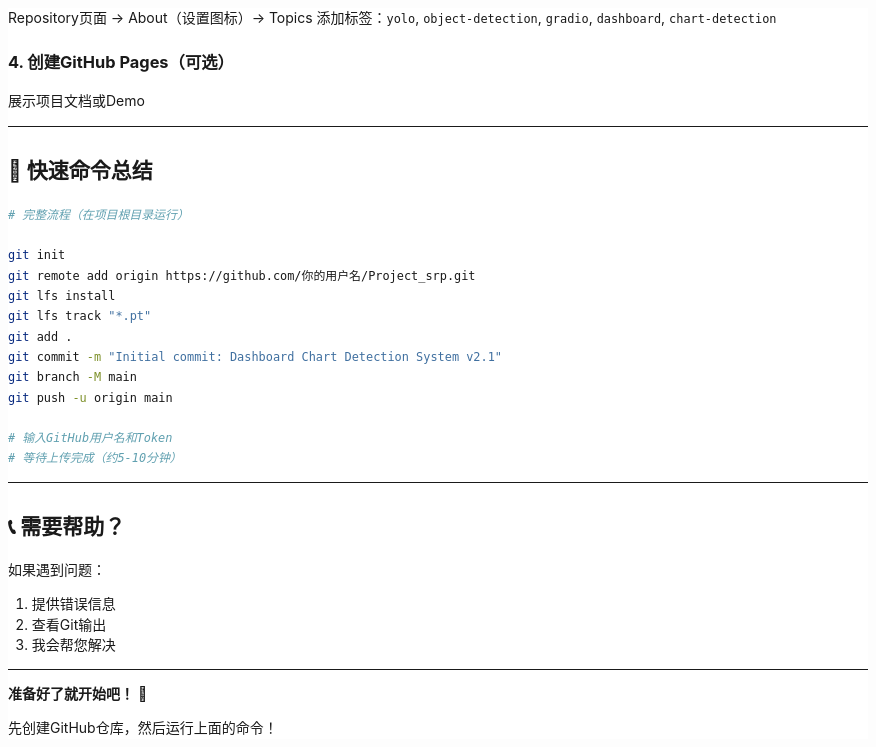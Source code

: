 Repository页面 → About（设置图标）→ Topics
添加标签：`yolo`, `object-detection`, `gradio`, `dashboard`, `chart-detection`

### 4. 创建GitHub Pages（可选）

展示项目文档或Demo

---

## 🎯 快速命令总结

```bash
# 完整流程（在项目根目录运行）

git init
git remote add origin https://github.com/你的用户名/Project_srp.git
git lfs install
git lfs track "*.pt"
git add .
git commit -m "Initial commit: Dashboard Chart Detection System v2.1"
git branch -M main
git push -u origin main

# 输入GitHub用户名和Token
# 等待上传完成（约5-10分钟）
```

---

## 📞 需要帮助？

如果遇到问题：
1. 提供错误信息
2. 查看Git输出
3. 我会帮您解决

---

**准备好了就开始吧！** 🚀

先创建GitHub仓库，然后运行上面的命令！

